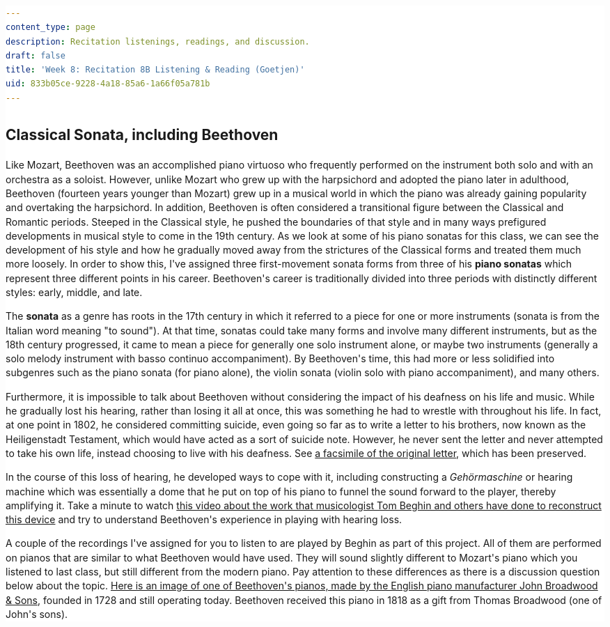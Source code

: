 ```yaml
---
content_type: page
description: Recitation listenings, readings, and discussion.
draft: false
title: 'Week 8: Recitation 8B Listening & Reading (Goetjen)'
uid: 833b05ce-9228-4a18-85a6-1a66f05a781b
---
```

## Classical Sonata, including Beethoven

Like Mozart, Beethoven was an accomplished piano virtuoso who frequently performed on the instrument both solo and with an orchestra as a soloist. However, unlike Mozart who grew up with the harpsichord and adopted the piano later in adulthood, Beethoven (fourteen years younger than Mozart) grew up in a musical world in which the piano was already gaining popularity and overtaking the harpsichord. In addition, Beethoven is often considered a transitional figure between the Classical and Romantic periods. Steeped in the Classical style, he pushed the boundaries of that style and in many ways prefigured developments in musical style to come in the 19th century. As we look at some of his piano sonatas for this class, we can see the development of his style and how he gradually moved away from the strictures of the Classical forms and treated them much more loosely. In order to show this, I've assigned three first-movement sonata forms from three of his **piano sonatas** which represent three different points in his career. Beethoven's career is traditionally divided into three periods with distinctly different styles: early, middle, and late.

The **sonata** as a genre has roots in the 17th century in which it referred to a piece for one or more instruments (sonata is from the Italian word meaning "to sound"). At that time, sonatas could take many forms and involve many different instruments, but as the 18th century progressed, it came to mean a piece for generally one solo instrument alone, or maybe two instruments (generally a solo melody instrument with basso continuo accompaniment). By Beethoven's time, this had more or less solidified into subgenres such as the piano sonata (for piano alone), the violin sonata (violin solo with piano accompaniment), and many others.

Furthermore, it is impossible to talk about Beethoven without considering the impact of his deafness on his life and music. While he gradually lost his hearing, rather than losing it all at once, this was something he had to wrestle with throughout his life. In fact, at one point in 1802, he considered committing suicide, even going so far as to write a letter to his brothers, now known as the Heiligenstadt Testament, which would have acted as a sort of suicide note. However, he never sent the letter and never attempted to take his own life, instead choosing to live with his deafness. See [a facsimile of the original letter](https://en.wikipedia.org/wiki/Heiligenstadt_Testament#/media/File:Beethoven_Heiligenstaedter_Testament.jpg), which has been preserved.

In the course of this loss of hearing, he developed ways to cope with it, including constructing a *Gehörmaschine* or hearing machine which was essentially a dome that he put on top of his piano to funnel the sound forward to the player, thereby amplifying it. Take a minute to watch [this video about the work that musicologist Tom Beghin and others have done to reconstruct this device](https://www.youtube.com/watch?v=XVqVs_eAN5k) and try to understand Beethoven's experience in playing with hearing loss.

A couple of the recordings I've assigned for you to listen to are played by Beghin as part of this project. All of them are performed on pianos that are similar to what Beethoven would have used. They will sound slightly different to Mozart's piano which you listened to last class, but still different from the modern piano. Pay attention to these differences as there is a discussion question below about the topic. [Here is an image of one of Beethoven's pianos, made by the English piano manufacturer John Broadwood & Sons](https://azure.wgp-cdn.co.uk/app-pianist/posts/BROADWOODLondon1817replicaBeethovensPiano.jpg), founded in 1728 and still operating today. Beethoven received this piano in 1818 as a gift from Thomas Broadwood (one of John's sons).

